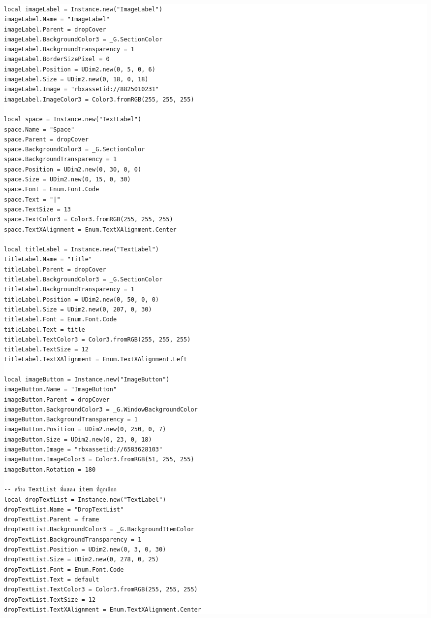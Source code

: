     local imageLabel = Instance.new("ImageLabel")
    imageLabel.Name = "ImageLabel"
    imageLabel.Parent = dropCover
    imageLabel.BackgroundColor3 = _G.SectionColor
    imageLabel.BackgroundTransparency = 1
    imageLabel.BorderSizePixel = 0
    imageLabel.Position = UDim2.new(0, 5, 0, 6)
    imageLabel.Size = UDim2.new(0, 18, 0, 18)
    imageLabel.Image = "rbxassetid://8825010231"
    imageLabel.ImageColor3 = Color3.fromRGB(255, 255, 255)

    local space = Instance.new("TextLabel")
    space.Name = "Space"
    space.Parent = dropCover
    space.BackgroundColor3 = _G.SectionColor
    space.BackgroundTransparency = 1
    space.Position = UDim2.new(0, 30, 0, 0)
    space.Size = UDim2.new(0, 15, 0, 30)
    space.Font = Enum.Font.Code
    space.Text = "|"
    space.TextSize = 13
    space.TextColor3 = Color3.fromRGB(255, 255, 255)
    space.TextXAlignment = Enum.TextXAlignment.Center

    local titleLabel = Instance.new("TextLabel")
    titleLabel.Name = "Title"
    titleLabel.Parent = dropCover
    titleLabel.BackgroundColor3 = _G.SectionColor
    titleLabel.BackgroundTransparency = 1
    titleLabel.Position = UDim2.new(0, 50, 0, 0)
    titleLabel.Size = UDim2.new(0, 207, 0, 30)
    titleLabel.Font = Enum.Font.Code
    titleLabel.Text = title
    titleLabel.TextColor3 = Color3.fromRGB(255, 255, 255)
    titleLabel.TextSize = 12
    titleLabel.TextXAlignment = Enum.TextXAlignment.Left

    local imageButton = Instance.new("ImageButton")
    imageButton.Name = "ImageButton"
    imageButton.Parent = dropCover
    imageButton.BackgroundColor3 = _G.WindowBackgroundColor
    imageButton.BackgroundTransparency = 1
    imageButton.Position = UDim2.new(0, 250, 0, 7)
    imageButton.Size = UDim2.new(0, 23, 0, 18)
    imageButton.Image = "rbxassetid://6583628103"
    imageButton.ImageColor3 = Color3.fromRGB(51, 255, 255)
    imageButton.Rotation = 180

    -- สร้าง TextList ที่แสดง item ที่ถูกเลือก
    local dropTextList = Instance.new("TextLabel")
    dropTextList.Name = "DropTextList"
    dropTextList.Parent = frame
    dropTextList.BackgroundColor3 = _G.BackgroundItemColor
    dropTextList.BackgroundTransparency = 1
    dropTextList.Position = UDim2.new(0, 3, 0, 30)
    dropTextList.Size = UDim2.new(0, 278, 0, 25)
    dropTextList.Font = Enum.Font.Code
    dropTextList.Text = default
    dropTextList.TextColor3 = Color3.fromRGB(255, 255, 255)
    dropTextList.TextSize = 12
    dropTextList.TextXAlignment = Enum.TextXAlignment.Center

